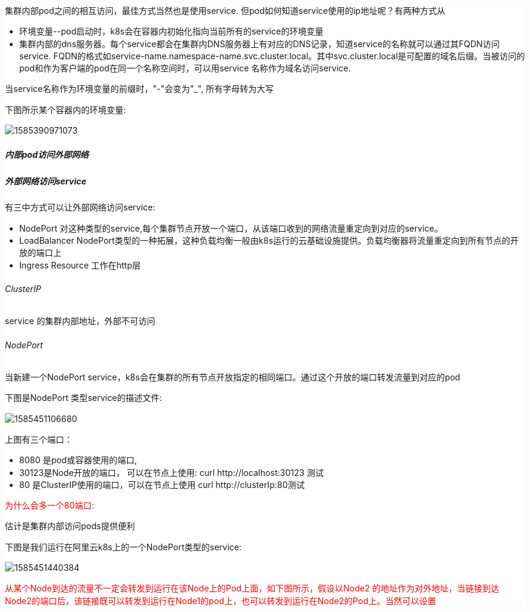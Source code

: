 集群内部pod之间的相互访问，最佳方式当然也是使用service. 但pod如何知道service使用的ip地址呢？有两种方式从

* 环境变量--pod启动时，k8s会在容器内初始化指向当前所有的service的环境变量
* 集群内部的dns服务器。每个service都会在集群内DNS服务器上有对应的DNS记录，知道service的名称就可以通过其FQDN访问service. FQDN的格式如service-name.namespace-name.svc.cluster.local。其中svc.cluster.local是可配置的域名后缀。当被访问的pod和作为客户端的pod在同一个名称空间时，可以用service 名称作为域名访问service.

当service名称作为环境变量的前缀时，"-"会变为"_", 所有字母转为大写

下图所示某个容器内的环境变量:

![1585390971073](C:\Users\lenovo\AppData\Roaming\Typora\typora-user-images\1585390971073.png)



##### 内部pod访问外部网络



##### 外部网络访问service

有三中方式可以让外部网络访问service:

* NodePort	对这种类型的service,每个集群节点开放一个端口，从该端口收到的网络流量重定向到对应的service。
* LoadBalancer NodePort类型的一种拓展，这种负载均衡一般由k8s运行的云基础设施提供。负载均衡器将流量重定向到所有节点的开放的端口上
* Ingress Resource 工作在http层



###### ClusterIP

service 的集群内部地址，外部不可访问

###### NodePort

当新建一个NodePort service，k8s会在集群的所有节点开放指定的相同端口。通过这个开放的端口转发流量到对应的pod



下图是NodePort 类型service的描述文件:

![1585451106680](C:\Users\lenovo\AppData\Roaming\Typora\typora-user-images\1585451106680.png)

上图有三个端口：

* 8080 是pod或容器使用的端口, 
* 30123是Node开放的端口， 可以在节点上使用: curl http://localhost:30123 测试
* 80 是ClusterIP使用的端口，可以在节点上使用 curl http://clusterIp:80测试

<font color="red">为什么会多一个80端口:</font>

估计是集群内部访问pods提供便利



下图是我们运行在阿里云k8s上的一个NodePort类型的service:

![1585451440384](C:\Users\lenovo\AppData\Roaming\Typora\typora-user-images\1585451440384.png)



<font color="red">从某个Node到达的流量不一定会转发到运行在该Node上的Pod上面，如下图所示，假设以Node2 的地址作为对外地址，当链接到达Node2的端口后，该链接既可以转发到运行在Node1的pod上，也可以转发到运行在Node2的Pod上。当然可以设置</font>
